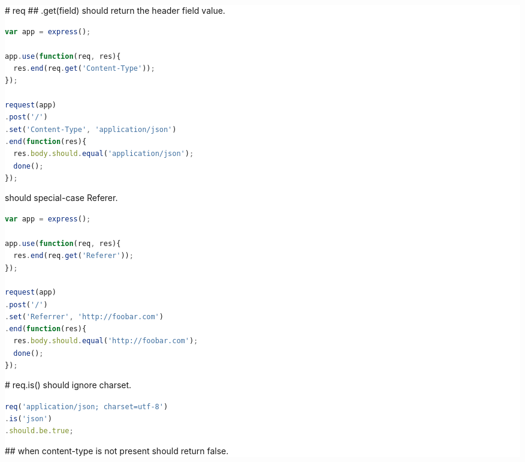 <a name="req" />
# req
<a name="getfield" />
## .get(field)
should return the header field value.

```js
var app = express();

app.use(function(req, res){
  res.end(req.get('Content-Type'));
});

request(app)
.post('/')
.set('Content-Type', 'application/json')
.end(function(res){
  res.body.should.equal('application/json');
  done();
});
```

should special-case Referer.

```js
var app = express();

app.use(function(req, res){
  res.end(req.get('Referer'));
});

request(app)
.post('/')
.set('Referrer', 'http://foobar.com')
.end(function(res){
  res.body.should.equal('http://foobar.com');
  done();
});
```

<a name="reqis" />
# req.is()
should ignore charset.

```js
req('application/json; charset=utf-8')
.is('json')
.should.be.true;
```

<a name="when-content-type-is-not-present" />
## when content-type is not present
should return false.
